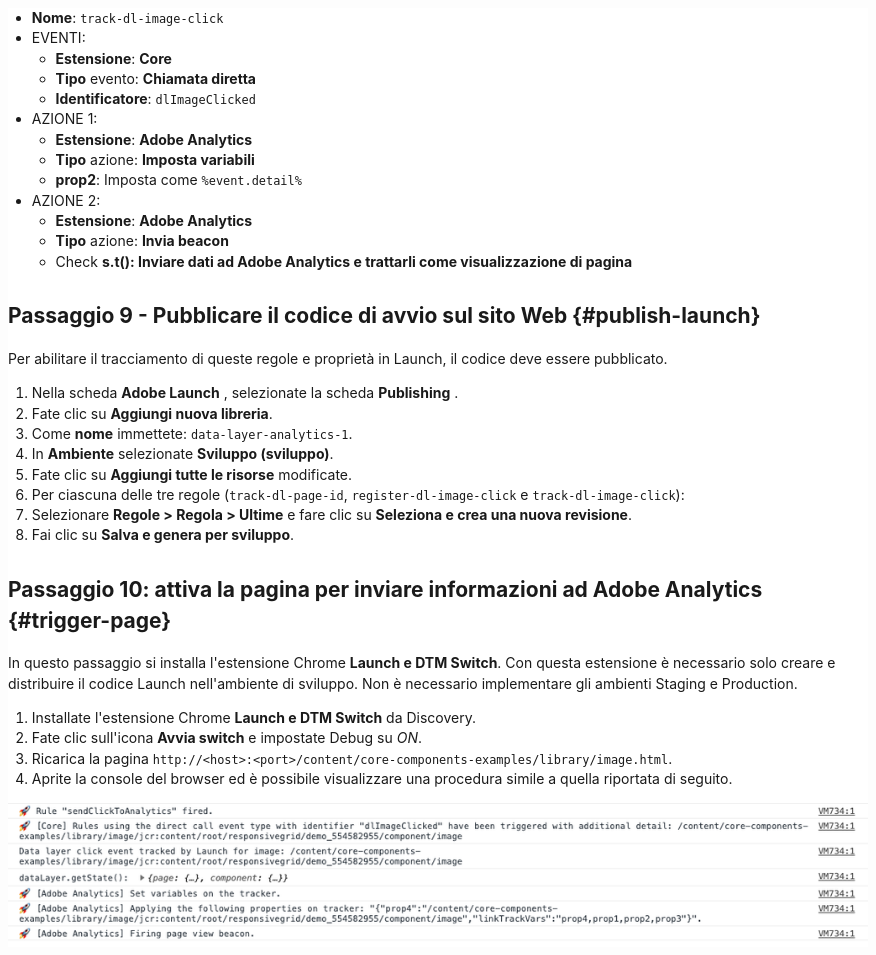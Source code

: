 * **Nome**: `track-dl-image-click`
* EVENTI:
   * **Estensione**: **Core**
   * **Tipo** evento: **Chiamata diretta**
   * **Identificatore**: `dlImageClicked`
* AZIONE 1:
   * **Estensione**: **Adobe Analytics**
   * **Tipo** azione: **Imposta variabili**
   * **prop2**: Imposta come `%event.detail%`
* AZIONE 2:
   * **Estensione**: **Adobe Analytics**
   * **Tipo** azione: **Invia beacon**
   * Check **s.t(): Inviare dati ad Adobe Analytics e trattarli come visualizzazione di pagina**

## Passaggio 9 - Pubblicare il codice di avvio sul sito Web {#publish-launch}

Per abilitare il tracciamento di queste regole e proprietà in Launch, il codice deve essere pubblicato.

1. Nella scheda **Adobe Launch** , selezionate la scheda **Publishing** .
1. Fate clic su **Aggiungi nuova libreria**.
1. Come **nome** immettete: `data-layer-analytics-1`.
1. In **Ambiente** selezionate **Sviluppo (sviluppo)**.
1. Fate clic su **Aggiungi tutte le risorse** modificate.
1. Per ciascuna delle tre regole (`track-dl-page-id`, `register-dl-image-click` e `track-dl-image-click`):
1. Selezionare **Regole > Regola > Ultime** e fare clic su **Seleziona e crea una nuova revisione**.
1. Fai clic su **Salva e genera per sviluppo**.

## Passaggio 10: attiva la pagina per inviare informazioni ad Adobe Analytics {#trigger-page}

In questo passaggio si installa l&#39;estensione Chrome **Launch e DTM Switch**. Con questa estensione è necessario solo creare e distribuire il codice Launch nell&#39;ambiente di sviluppo. Non è necessario implementare gli ambienti Staging e Production.

1. Installate l&#39;estensione Chrome **Launch e DTM Switch** da Discovery.
1. Fate clic sull&#39;icona **Avvia switch** e impostate Debug su *ON*.
1. Ricarica la pagina `http://<host>:<port>/content/core-components-examples/library/image.html`.
1. Aprite la console del browser ed è possibile visualizzare una procedura simile a quella riportata di seguito.

![Output della console di Analytics](/help/assets/analytics-console-output.png)
